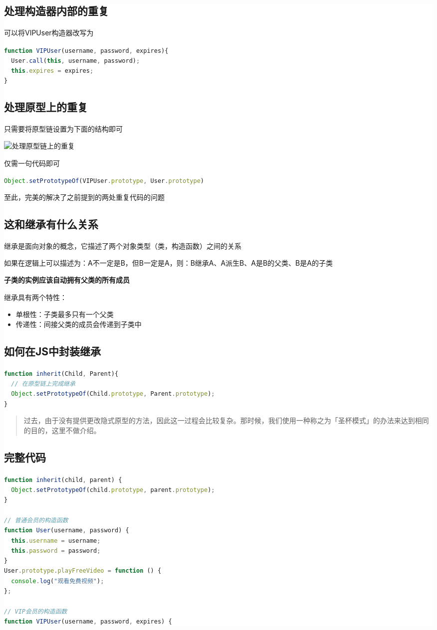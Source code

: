 ## 处理构造器内部的重复

可以将VIPUser构造器改写为

```js
function VIPUser(username, password, expires){
  User.call(this, username, password);
  this.expires = expires;
}
```

## 处理原型上的重复

只需要将原型链设置为下面的结构即可

![处理原型链上的重复](https://img.hoocode.com/i/2024/11/04/unb2zi.webp)

仅需一句代码即可

```js
Object.setPrototypeOf(VIPUser.prototype, User.prototype)
```

至此，完美的解决了之前提到的两处重复代码的问题

## 这和继承有什么关系

继承是面向对象的概念，它描述了两个对象类型（类，构造函数）之间的关系

如果在逻辑上可以描述为：A不一定是B，但B一定是A，则：B继承A、A派生B、A是B的父类、B是A的子类

**子类的实例应该自动拥有父类的所有成员**

继承具有两个特性：

- 单根性：子类最多只有一个父类
- 传递性：间接父类的成员会传递到子类中

## 如何在JS中封装继承

```js
function inherit(Child, Parent){
  // 在原型链上完成继承 
  Object.setPrototypeOf(Child.prototype, Parent.prototype);
}
```

> 过去，由于没有提供更改隐式原型的方法，因此这一过程会比较复杂。那时候，我们使用一种称之为「圣杯模式」的办法来达到相同的目的，这里不做介绍。

## 完整代码

```js
function inherit(child, parent) {
  Object.setPrototypeOf(child.prototype, parent.prototype);
}

// 普通会员的构造函数
function User(username, password) {
  this.username = username;
  this.password = password;
}
User.prototype.playFreeVideo = function () {
  console.log("观看免费视频");
};

// VIP会员的构造函数
function VIPUser(username, password, expires) {
```